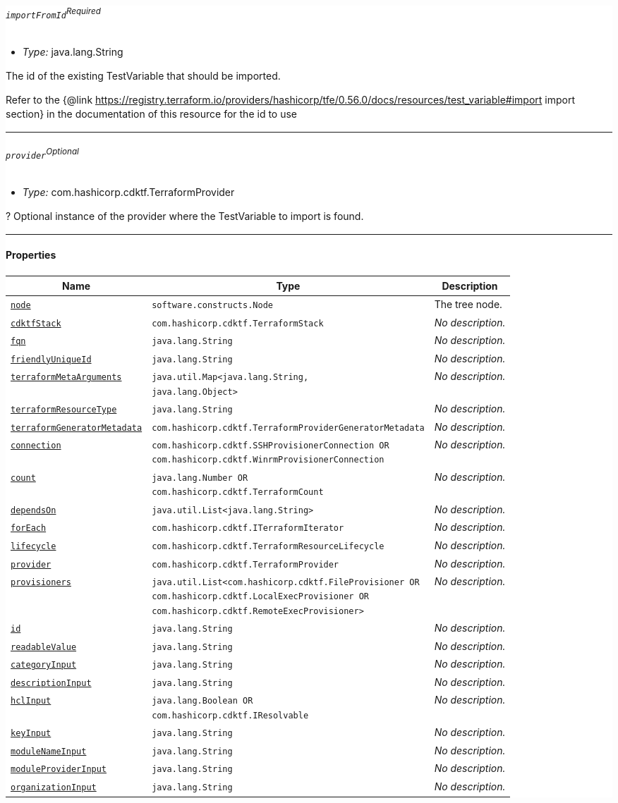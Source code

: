 
###### `importFromId`<sup>Required</sup> <a name="importFromId" id="@cdktf/provider-tfe.testVariable.TestVariable.generateConfigForImport.parameter.importFromId"></a>

- *Type:* java.lang.String

The id of the existing TestVariable that should be imported.

Refer to the {@link https://registry.terraform.io/providers/hashicorp/tfe/0.56.0/docs/resources/test_variable#import import section} in the documentation of this resource for the id to use

---

###### `provider`<sup>Optional</sup> <a name="provider" id="@cdktf/provider-tfe.testVariable.TestVariable.generateConfigForImport.parameter.provider"></a>

- *Type:* com.hashicorp.cdktf.TerraformProvider

? Optional instance of the provider where the TestVariable to import is found.

---

#### Properties <a name="Properties" id="Properties"></a>

| **Name** | **Type** | **Description** |
| --- | --- | --- |
| <code><a href="#@cdktf/provider-tfe.testVariable.TestVariable.property.node">node</a></code> | <code>software.constructs.Node</code> | The tree node. |
| <code><a href="#@cdktf/provider-tfe.testVariable.TestVariable.property.cdktfStack">cdktfStack</a></code> | <code>com.hashicorp.cdktf.TerraformStack</code> | *No description.* |
| <code><a href="#@cdktf/provider-tfe.testVariable.TestVariable.property.fqn">fqn</a></code> | <code>java.lang.String</code> | *No description.* |
| <code><a href="#@cdktf/provider-tfe.testVariable.TestVariable.property.friendlyUniqueId">friendlyUniqueId</a></code> | <code>java.lang.String</code> | *No description.* |
| <code><a href="#@cdktf/provider-tfe.testVariable.TestVariable.property.terraformMetaArguments">terraformMetaArguments</a></code> | <code>java.util.Map<java.lang.String, java.lang.Object></code> | *No description.* |
| <code><a href="#@cdktf/provider-tfe.testVariable.TestVariable.property.terraformResourceType">terraformResourceType</a></code> | <code>java.lang.String</code> | *No description.* |
| <code><a href="#@cdktf/provider-tfe.testVariable.TestVariable.property.terraformGeneratorMetadata">terraformGeneratorMetadata</a></code> | <code>com.hashicorp.cdktf.TerraformProviderGeneratorMetadata</code> | *No description.* |
| <code><a href="#@cdktf/provider-tfe.testVariable.TestVariable.property.connection">connection</a></code> | <code>com.hashicorp.cdktf.SSHProvisionerConnection OR com.hashicorp.cdktf.WinrmProvisionerConnection</code> | *No description.* |
| <code><a href="#@cdktf/provider-tfe.testVariable.TestVariable.property.count">count</a></code> | <code>java.lang.Number OR com.hashicorp.cdktf.TerraformCount</code> | *No description.* |
| <code><a href="#@cdktf/provider-tfe.testVariable.TestVariable.property.dependsOn">dependsOn</a></code> | <code>java.util.List<java.lang.String></code> | *No description.* |
| <code><a href="#@cdktf/provider-tfe.testVariable.TestVariable.property.forEach">forEach</a></code> | <code>com.hashicorp.cdktf.ITerraformIterator</code> | *No description.* |
| <code><a href="#@cdktf/provider-tfe.testVariable.TestVariable.property.lifecycle">lifecycle</a></code> | <code>com.hashicorp.cdktf.TerraformResourceLifecycle</code> | *No description.* |
| <code><a href="#@cdktf/provider-tfe.testVariable.TestVariable.property.provider">provider</a></code> | <code>com.hashicorp.cdktf.TerraformProvider</code> | *No description.* |
| <code><a href="#@cdktf/provider-tfe.testVariable.TestVariable.property.provisioners">provisioners</a></code> | <code>java.util.List<com.hashicorp.cdktf.FileProvisioner OR com.hashicorp.cdktf.LocalExecProvisioner OR com.hashicorp.cdktf.RemoteExecProvisioner></code> | *No description.* |
| <code><a href="#@cdktf/provider-tfe.testVariable.TestVariable.property.id">id</a></code> | <code>java.lang.String</code> | *No description.* |
| <code><a href="#@cdktf/provider-tfe.testVariable.TestVariable.property.readableValue">readableValue</a></code> | <code>java.lang.String</code> | *No description.* |
| <code><a href="#@cdktf/provider-tfe.testVariable.TestVariable.property.categoryInput">categoryInput</a></code> | <code>java.lang.String</code> | *No description.* |
| <code><a href="#@cdktf/provider-tfe.testVariable.TestVariable.property.descriptionInput">descriptionInput</a></code> | <code>java.lang.String</code> | *No description.* |
| <code><a href="#@cdktf/provider-tfe.testVariable.TestVariable.property.hclInput">hclInput</a></code> | <code>java.lang.Boolean OR com.hashicorp.cdktf.IResolvable</code> | *No description.* |
| <code><a href="#@cdktf/provider-tfe.testVariable.TestVariable.property.keyInput">keyInput</a></code> | <code>java.lang.String</code> | *No description.* |
| <code><a href="#@cdktf/provider-tfe.testVariable.TestVariable.property.moduleNameInput">moduleNameInput</a></code> | <code>java.lang.String</code> | *No description.* |
| <code><a href="#@cdktf/provider-tfe.testVariable.TestVariable.property.moduleProviderInput">moduleProviderInput</a></code> | <code>java.lang.String</code> | *No description.* |
| <code><a href="#@cdktf/provider-tfe.testVariable.TestVariable.property.organizationInput">organizationInput</a></code> | <code>java.lang.String</code> | *No description.* |